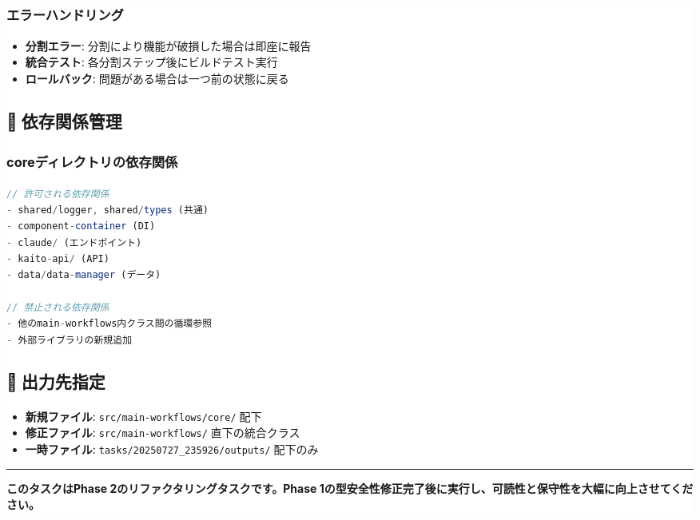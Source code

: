 ### エラーハンドリング
- **分割エラー**: 分割により機能が破損した場合は即座に報告
- **統合テスト**: 各分割ステップ後にビルドテスト実行
- **ロールバック**: 問題がある場合は一つ前の状態に戻る

## 🔄 依存関係管理

### coreディレクトリの依存関係
```typescript
// 許可される依存関係
- shared/logger, shared/types (共通)
- component-container (DI)
- claude/ (エンドポイント)
- kaito-api/ (API)
- data/data-manager (データ)

// 禁止される依存関係
- 他のmain-workflows内クラス間の循環参照
- 外部ライブラリの新規追加
```

## 📁 出力先指定

- **新規ファイル**: `src/main-workflows/core/` 配下
- **修正ファイル**: `src/main-workflows/` 直下の統合クラス
- **一時ファイル**: `tasks/20250727_235926/outputs/` 配下のみ

---

**このタスクはPhase 2のリファクタリングタスクです。Phase 1の型安全性修正完了後に実行し、可読性と保守性を大幅に向上させてください。**
